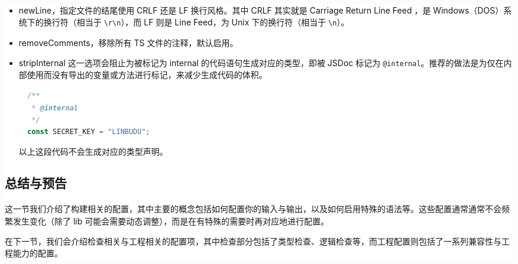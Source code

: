 - newLine，指定文件的结尾使用 CRLF 还是 LF 换行风格。其中 CRLF 其实就是 Carriage Return Line Feed ，是 Windows（DOS）系统下的换行符（相当于 `\r\n`），而 LF 则是 Line Feed，为 Unix 下的换行符（相当于 `\n`）。

- removeComments，移除所有 TS 文件的注释，默认启用。

- stripInternal 这一选项会阻止为被标记为 internal 的代码语句生成对应的类型，即被 JSDoc 标记为 `@internal`。推荐的做法是为仅在内部使用而没有导出的变量或方法进行标记，来减少生成代码的体积。

  ```typescript
    /**
     * @internal
     */
    const SECRET_KEY = "LINBUDU";
  ```

  以上这段代码不会生成对应的类型声明。

## 总结与预告

这一节我们介绍了构建相关的配置，其中主要的概念包括如何配置你的输入与输出，以及如何启用特殊的语法等。这些配置通常通常不会频繁发生变化（除了 lib 可能会需要动态调整），而是在有特殊的需要时再对应地进行配置。

在下一节，我们会介绍检查相关与工程相关的配置项，其中检查部分包括了类型检查、逻辑检查等，而工程配置则包括了一系列兼容性与工程能力的配置。